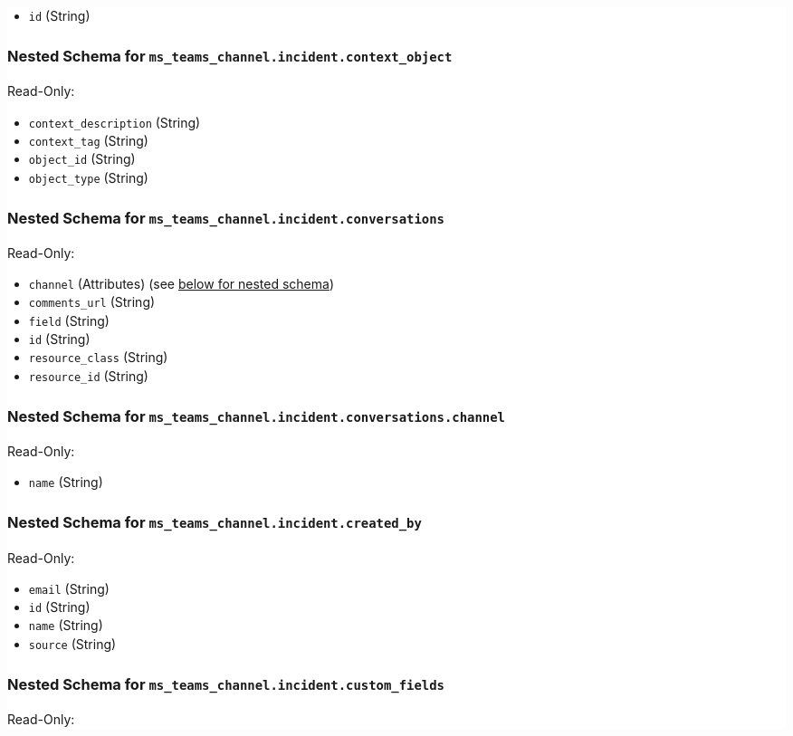 - `id` (String)


<a id="nestedatt--ms_teams_channel--incident--context_object"></a>
### Nested Schema for `ms_teams_channel.incident.context_object`

Read-Only:

- `context_description` (String)
- `context_tag` (String)
- `object_id` (String)
- `object_type` (String)


<a id="nestedatt--ms_teams_channel--incident--conversations"></a>
### Nested Schema for `ms_teams_channel.incident.conversations`

Read-Only:

- `channel` (Attributes) (see [below for nested schema](#nestedatt--ms_teams_channel--incident--conversations--channel))
- `comments_url` (String)
- `field` (String)
- `id` (String)
- `resource_class` (String)
- `resource_id` (String)

<a id="nestedatt--ms_teams_channel--incident--conversations--channel"></a>
### Nested Schema for `ms_teams_channel.incident.conversations.channel`

Read-Only:

- `name` (String)



<a id="nestedatt--ms_teams_channel--incident--created_by"></a>
### Nested Schema for `ms_teams_channel.incident.created_by`

Read-Only:

- `email` (String)
- `id` (String)
- `name` (String)
- `source` (String)


<a id="nestedatt--ms_teams_channel--incident--custom_fields"></a>
### Nested Schema for `ms_teams_channel.incident.custom_fields`

Read-Only:
